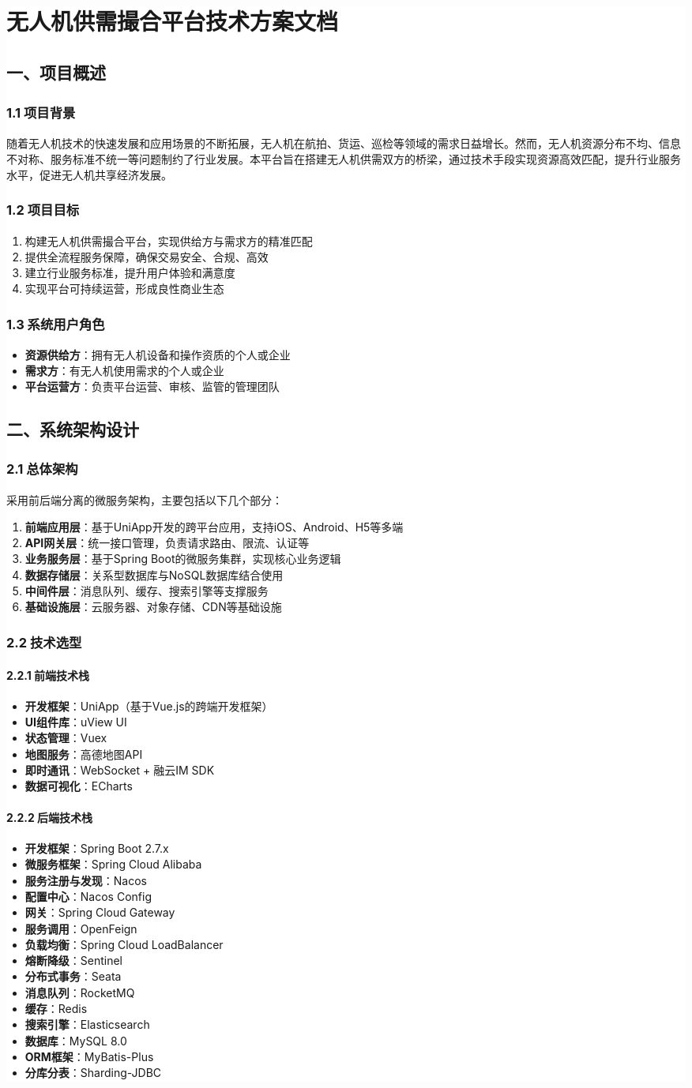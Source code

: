 # 无人机供需撮合平台技术方案文档

## 一、项目概述

### 1.1 项目背景

随着无人机技术的快速发展和应用场景的不断拓展，无人机在航拍、货运、巡检等领域的需求日益增长。然而，无人机资源分布不均、信息不对称、服务标准不统一等问题制约了行业发展。本平台旨在搭建无人机供需双方的桥梁，通过技术手段实现资源高效匹配，提升行业服务水平，促进无人机共享经济发展。

### 1.2 项目目标

1. 构建无人机供需撮合平台，实现供给方与需求方的精准匹配
2. 提供全流程服务保障，确保交易安全、合规、高效
3. 建立行业服务标准，提升用户体验和满意度
4. 实现平台可持续运营，形成良性商业生态

### 1.3 系统用户角色

- **资源供给方**：拥有无人机设备和操作资质的个人或企业
- **需求方**：有无人机使用需求的个人或企业
- **平台运营方**：负责平台运营、审核、监管的管理团队

## 二、系统架构设计

### 2.1 总体架构

采用前后端分离的微服务架构，主要包括以下几个部分：

1. **前端应用层**：基于UniApp开发的跨平台应用，支持iOS、Android、H5等多端
2. **API网关层**：统一接口管理，负责请求路由、限流、认证等
3. **业务服务层**：基于Spring Boot的微服务集群，实现核心业务逻辑
4. **数据存储层**：关系型数据库与NoSQL数据库结合使用
5. **中间件层**：消息队列、缓存、搜索引擎等支撑服务
6. **基础设施层**：云服务器、对象存储、CDN等基础设施

### 2.2 技术选型

#### 2.2.1 前端技术栈

- **开发框架**：UniApp（基于Vue.js的跨端开发框架）
- **UI组件库**：uView UI
- **状态管理**：Vuex
- **地图服务**：高德地图API
- **即时通讯**：WebSocket + 融云IM SDK
- **数据可视化**：ECharts

#### 2.2.2 后端技术栈

- **开发框架**：Spring Boot 2.7.x
- **微服务框架**：Spring Cloud Alibaba
- **服务注册与发现**：Nacos
- **配置中心**：Nacos Config
- **网关**：Spring Cloud Gateway
- **服务调用**：OpenFeign
- **负载均衡**：Spring Cloud LoadBalancer
- **熔断降级**：Sentinel
- **分布式事务**：Seata
- **消息队列**：RocketMQ
- **缓存**：Redis
- **搜索引擎**：Elasticsearch
- **数据库**：MySQL 8.0
- **ORM框架**：MyBatis-Plus
- **分库分表**：Sharding-JDBC